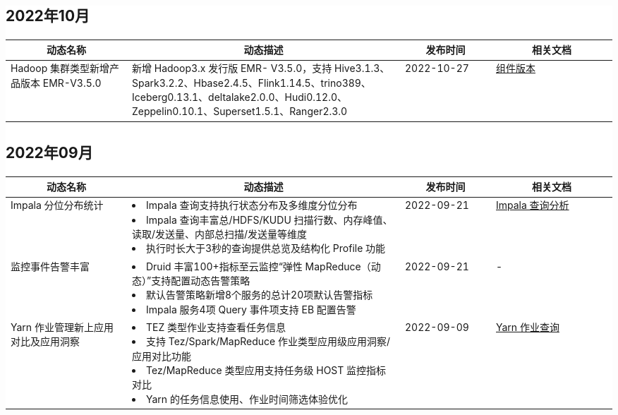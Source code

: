## 2022年10月
<table>
<thead>
<tr>
<th width=20%>动态名称</th>
<th width=45%>动态描述</th>
<th width=15%>发布时间</th>
<th width=20%>相关文档</th>
</tr>
</thead>
<tbody>	
<tr>
<td>Hadoop 集群类型新增产品版本 EMR-V3.5.0</td>
<td>新增 Hadoop3.x 发行版 EMR- V3.5.0，支持 Hive3.1.3、Spark3.2.2、Hbase2.4.5、Flink1.14.5、trino389、Iceberg0.13.1、deltalake2.0.0、Hudi0.12.0、Zeppelin0.10.1、Superset1.5.1、Ranger2.3.0</td>
<td>2022-10-27</td>
<td><a href="https://intl.cloud.tencent.com/document/product/1026/46456" target="_blank">组件版本</a></td>
</tr>	
</tbody></table>

## 2022年09月
<table>
<thead>
<tr>
<th width=20%>动态名称</th>
<th width=45%>动态描述</th>
<th width=15%>发布时间</th>
<th width=20%>相关文档</th>
</tr>
</thead>
<tbody>	
<tr>
<td>Impala 分位分布统计</td>
<td><li>Impala 查询支持执行状态分布及多维度分位分布<li>Impala 查询丰富总/HDFS/KUDU 扫描行数、内存峰值、读取/发送量、内部总扫描/发送量等维度<li>执行时长大于3秒的查询提供总览及结构化 Profile 功能</td>
<td>2022-09-21</td>
<td><a href="https://intl.cloud.tencent.com/document/product/1026/41279" target="_blank">Impala 查询分析</a></td>
</tr>	
<tr>
<td>监控事件告警丰富</td>
<td><li>Druid 丰富100+指标至云监控“弹性 MapReduce（动态）”支持配置动态告警策略<li>默认告警策略新增8个服务的总计20项默认告警指标<li>Impala 服务4项 Query 事件项支持 EB 配置告警</td>
<td>2022-09-21</td>
<td>-</td>
</tr>	
<tr>
<td>Yarn 作业管理新上应用对比及应用洞察</td>
<td><li>TEZ 类型作业支持查看任务信息<li>支持 Tez/Spark/MapReduce 作业类型应用级应用洞察/应用对比功能<li>Tez/MapReduce 类型应用支持任务级 HOST 监控指标对比<li>Yarn 的任务信息使用、作业时间筛选体验优化</td>
<td>2022-09-09</td>
<td><a href="https://intl.cloud.tencent.com/document/product/1026/41278" target="_blank">Yarn 作业查询</a></td>
</tr>	
</tbody></table>
